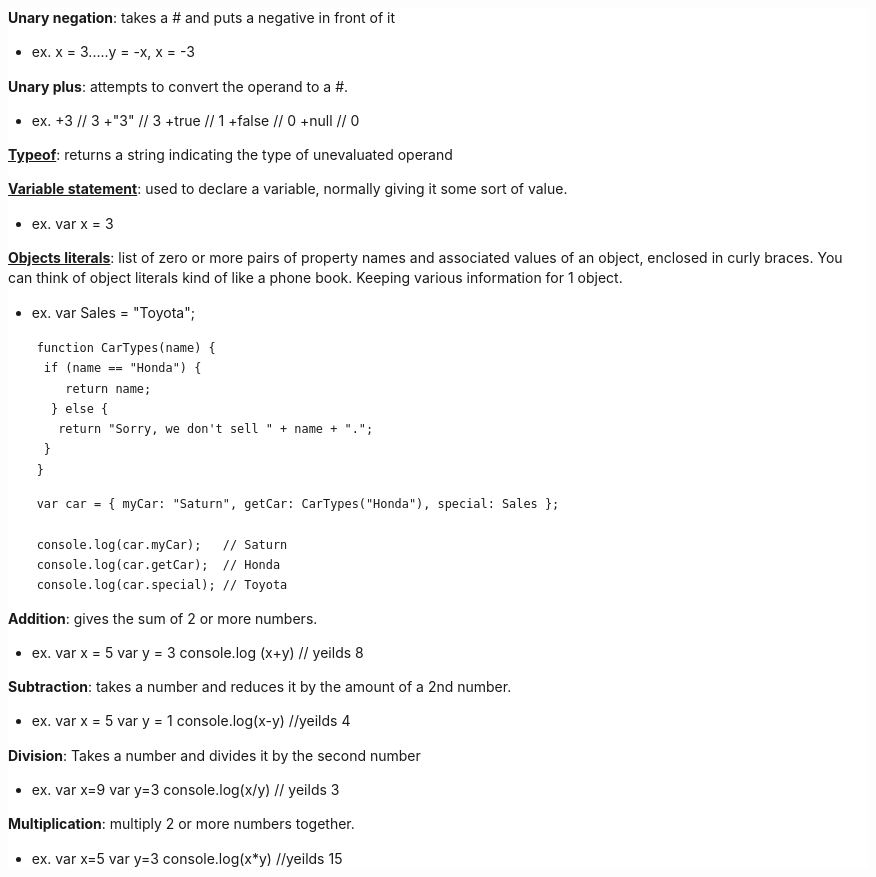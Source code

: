 **Unary negation**: takes a # and puts a negative in front of it
  * ex. x = 3.....y = -x, x = -3
  
**Unary plus**: attempts to convert the operand to a #.
  * ex. +3     // 3
  +"3"   // 3
  +true  // 1
  +false // 0
  +null  // 0
  
**[Typeof](https://developer.mozilla.org/en-US/docs/Web/JavaScript/Reference/Operators/typeof)**: returns a string indicating the type of unevaluated operand

**[Variable statement](https://developer.mozilla.org/en-US/docs/Web/JavaScript/Reference/Statements/var)**: used to declare a variable, normally giving it some sort of value.
  * ex. var x = 3
  
**[Objects literals](https://developer.mozilla.org/en-US/docs/Web/JavaScript/Reference/Global_Objects/Object)**: list of zero or more pairs of property names and associated values of an object, enclosed in curly braces. You can think of object literals kind of like a phone book. Keeping various information for 1 object.
  * ex. var Sales = "Toyota";
```
    function CarTypes(name) {
     if (name == "Honda") {
        return name;
      } else {
       return "Sorry, we don't sell " + name + ".";
     }
    }
```
```
    var car = { myCar: "Saturn", getCar: CarTypes("Honda"), special: Sales };

    console.log(car.myCar);   // Saturn
    console.log(car.getCar);  // Honda
    console.log(car.special); // Toyota
```
**Addition**: gives the sum of 2 or more numbers.
  * ex. var x = 5
      var y = 3
      console.log (x+y) // yeilds 8
  
**Subtraction**: takes a number and reduces it by the amount of a 2nd number.
  * ex. var x = 5
      var y = 1
      console.log(x-y) //yeilds 4
      
**Division**: Takes a number and divides it by the second number
  * ex. var x=9
      var y=3
      console.log(x/y) // yeilds 3
      
**Multiplication**: multiply 2 or more numbers together.
  * ex. var x=5
      var y=3
      console.log(x*y) //yeilds 15
